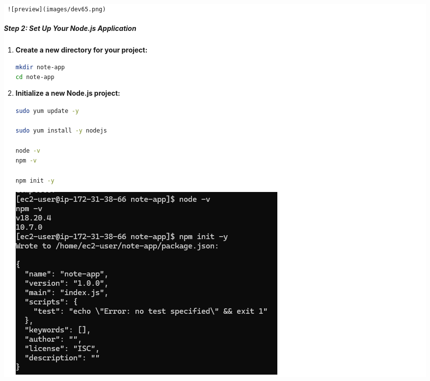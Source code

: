      ![preview](images/dev65.png)

##### Step 2: Set Up Your Node.js Application

1. **Create a new directory for your project:**
   ```bash
   mkdir note-app
   cd note-app
   ```

2. **Initialize a new Node.js project:**
   ```bash
   sudo yum update -y
   
   sudo yum install -y nodejs

   node -v
   npm -v

   npm init -y
   ```
   ![preview](images/dev66.png)
